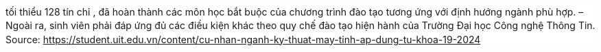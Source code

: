 tối thiểu 128 tín chỉ
, đã hoàn thành các môn học bắt buộc của chương trình đào tạo tương ứng với
định hướng ngành phù hợp.
– Ngoài ra, sinh viên phải đáp ứng đủ các điều kiện khác theo quy chế đào tạo hiện hành của Trường Đại học Công nghệ Thông Tin.
Source: https://student.uit.edu.vn/content/cu-nhan-nganh-ky-thuat-may-tinh-ap-dung-tu-khoa-19-2024